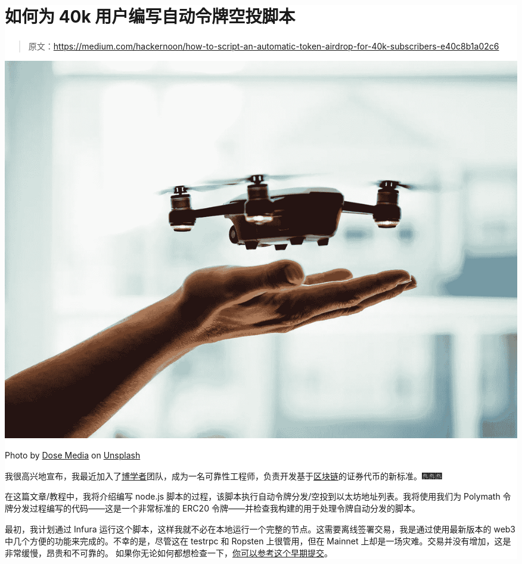 # 如何为 40k 用户编写自动令牌空投脚本

> 原文：<https://medium.com/hackernoon/how-to-script-an-automatic-token-airdrop-for-40k-subscribers-e40c8b1a02c6>

![](img/7ad94f05300968b77dc9c22d07b8c039.png)

Photo by [Dose Media](https://unsplash.com/photos/DiTiYQx0mh4?utm_source=unsplash&utm_medium=referral&utm_content=creditCopyText) on [Unsplash](https://unsplash.com/search/photos/robot?utm_source=unsplash&utm_medium=referral&utm_content=creditCopyText)

我很高兴地宣布，我最近加入了[博学者](http://polymath.network)团队，成为一名可靠性工程师，负责开发基于[区块链](https://hackernoon.com/tagged/blockchain)的证券代币的新标准。🎆🎆🎆

在这篇文章/教程中，我将介绍编写 node.js 脚本的过程，该脚本执行自动令牌分发/空投到以太坊地址列表。我将使用我们为 Polymath 令牌分发过程编写的代码——这是一个非常标准的 ERC20 令牌——并检查我构建的用于处理令牌自动分发的脚本。

最初，我计划通过 Infura 运行这个脚本，这样我就不必在本地运行一个完整的节点。这需要离线签署交易，我是通过使用最新版本的 web3 中几个方便的功能来完成的。不幸的是，尽管这在 testrpc 和 Ropsten 上很管用，但在 Mainnet 上却是一场灾难。交易并没有增加，这是非常缓慢，昂贵和不可靠的。
如果你无论如何都想检查一下，[你可以参考这个早期提交](https://github.com/PolymathNetwork/polymath-token-distribution/commit/5f1d15bdc9050366a94430956ec74ffda3c93bb8)。
